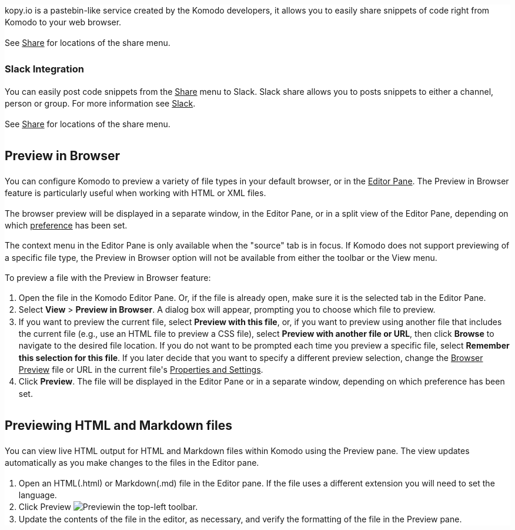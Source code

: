 kopy.io is a pastebin-like service created by the Komodo developers, it allows you to easily share snippets of code right from Komodo to your web browser.

See <a href="#share">Share</a> for locations of the share menu.

<a name="slack" id="slack"></a>
### Slack Integration

You can easily post code snippets from the <a href="#share">Share</a> menu to Slack.  Slack share allows you to posts snippets to either a channel, person or group.  For more information see [Slack](/slack/)</a>.

See <a href="#share">Share</a> for locations of the share menu.

<a name="browser_preview" id="browser_preview"></a>
## Preview in Browser

You can configure Komodo to preview a variety of file types in your default browser, or in the [Editor Pane](workspace.html#Editor_Pane). The Preview in Browser feature is particularly useful when working with HTML or XML files.

The browser preview will be displayed in a separate window, in the Editor Pane, or in a split view of the Editor Pane, depending on which [preference](prefs.html#web) has been set.

The context menu in the Editor Pane is only available when the "source" tab is in focus. If Komodo does not support previewing of a specific file type, the Preview in Browser option will not be available from either the toolbar or the View menu.

To preview a file with the Preview in Browser feature:

1.  Open the file in the Komodo Editor Pane. Or, if the file is already open, make sure it is the selected tab in the Editor Pane.
1.  Select **View** > **Preview in Browser**. A dialog box will appear, prompting you to choose which file to preview.
1.  If you want to preview the current file, select **Preview with this file**, or, if you want to preview using another file that includes the current file (e.g., use an HTML file to preview a CSS file), select **Preview with another file or URL**, then click **Browse** to navigate to the desired file location. If you do not want to be prompted each time you preview a specific file, select **Remember this selection for this file**. If you later decide that you want to specify a different preview selection, change the [Browser Preview](files.html#browser_preview) file or URL in the current file's [Properties and Settings](files.html#files_settings_props).
1.  Click **Preview**. The file will be displayed in the Editor Pane or in a separate window, depending on which preference has been set.

<a name="Live_Preview" id="Live_Preview"></a>
## Previewing HTML and Markdown files

You can view live HTML output for HTML and Markdown files within Komodo using the Preview pane. The view updates automatically as you make changes to the files in the Editor pane.

1. Open an HTML(.html) or Markdown(.md) file in the Editor pane. If the file uses a different extension you will need to set the language.
1. Click Preview ![Preview](preview.png)in the top-left toolbar.
1. Update the contents of the file in the editor, as necessary, and verify the formatting of the file in the Preview pane.
